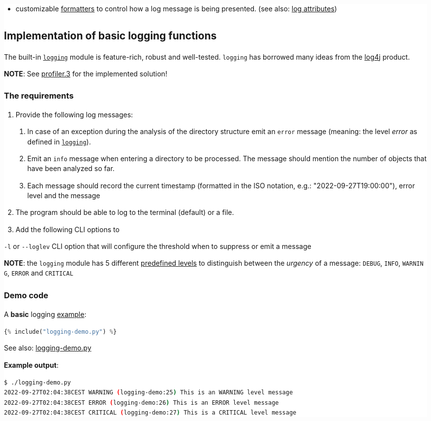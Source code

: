    - customizable
     [formatters](https://docs.python.org/3/library/logging.html#formatter-objects)
     to control how a log message is being presented. (see also: 
     [log attributes](https://docs.python.org/3/library/logging.html#logrecord-attributes))


## Implementation of basic logging functions

The built-in [`logging`][py-stdlib-logging] module is feature-rich, robust and
well-tested. `logging` has borrowed many ideas from the
[log4j](https://logging.apache.org/log4j/2.x/) product. 


**NOTE**: See [profiler.3](profiler.3) for the implemented solution!


### The requirements

1. Provide the following log messages:

   1. In case of an exception during the analysis of the directory structure emit an
      `error` message (meaning: the level *error* as defined in
      [`logging`][py-stdlib-logging]).

   2. Emit an `info` message when entering a directory to be processed. The message should
      mention the number of objects that have been analyzed so far.

   3. Each message should record the current timestamp (formatted in the ISO notation,
      e.g.: "2022-09-27T19:00:00"), error level and the message

2. The program should be able to log to the terminal (default) or a file.


3. Add the following CLI options to 

 `-l` or `--loglev` CLI option that will configure the threshold when to suppress
   or emit a message

   **NOTE**: the `logging` module has 5 different 
   [predefined levels](https://docs.python.org/3/library/logging.html#logging-levels) 
   to distinguish between the *urgency* of a message: `DEBUG`, `INFO`, `WARNING`, `ERROR`
   and `CRITICAL`


### Demo code

A **basic** logging [example][py-howto-logging]:

~~~python
{% include("logging-demo.py") %}
~~~
See also: [logging-demo.py](logging-demo.py)

**Example output**:

~~~bash
$ ./logging-demo.py
2022-09-27T02:04:38CEST WARNING (logging-demo:25) This is an WARNING level message
2022-09-27T02:04:38CEST ERROR (logging-demo:26) This is an ERROR level message
2022-09-27T02:04:38CEST CRITICAL (logging-demo:27) This is a CRITICAL level message
~~~


[session09]: ../session09/README.md
[profiler]: ../session09/profiler
[hard-link]: https://en.wikipedia.org/wiki/Hard_link
[inode]: https://en.wikipedia.org/wiki/Inode
[list-comprehension]: https://pythongeeks.org/list-comprehensions-in-python/
[py-stdlib]: https://docs.python.org/3/library/
[py-stdlib-argparse]: https://docs.python.org/3/library/argparse.html
[py-stdlib-getopt]: https://docs.python.org/3/library/getopt.html
[py-howto-argparse]: https://docs.python.org/3/howto/argparse.html
[py-doctopt]: http://docopt.org/
[py-click]: https://click.palletsprojects.com/parameters/
[py-stdlib-logging]: https://docs.python.org/3/library/logging.html
[py-howto-logging]: https://docs.python.org/3/howto/logging.html